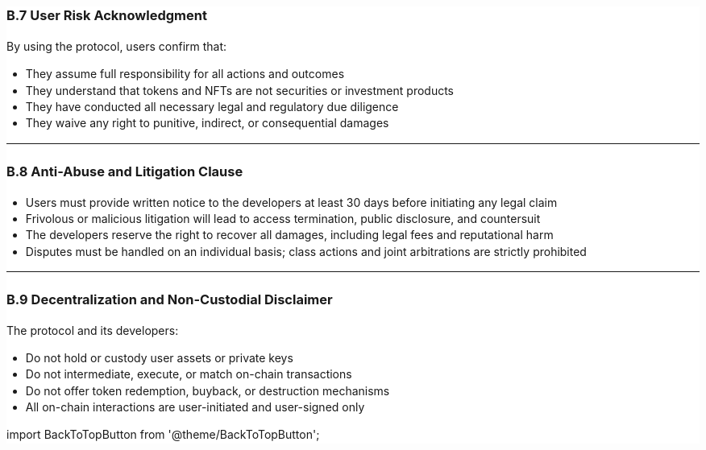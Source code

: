 
### B.7 User Risk Acknowledgment

By using the protocol, users confirm that:

* They assume full responsibility for all actions and outcomes
* They understand that tokens and NFTs are not securities or investment products
* They have conducted all necessary legal and regulatory due diligence
* They waive any right to punitive, indirect, or consequential damages

---

### B.8 Anti-Abuse and Litigation Clause

* Users must provide written notice to the developers at least 30 days before initiating any legal claim
* Frivolous or malicious litigation will lead to access termination, public disclosure, and countersuit
* The developers reserve the right to recover all damages, including legal fees and reputational harm
* Disputes must be handled on an individual basis; class actions and joint arbitrations are strictly prohibited

---

### B.9 Decentralization and Non-Custodial Disclaimer

The protocol and its developers:

* Do not hold or custody user assets or private keys
* Do not intermediate, execute, or match on-chain transactions
* Do not offer token redemption, buyback, or destruction mechanisms
* All on-chain interactions are user-initiated and user-signed only

import BackToTopButton from '@theme/BackToTopButton';

<BackToTopButton />
